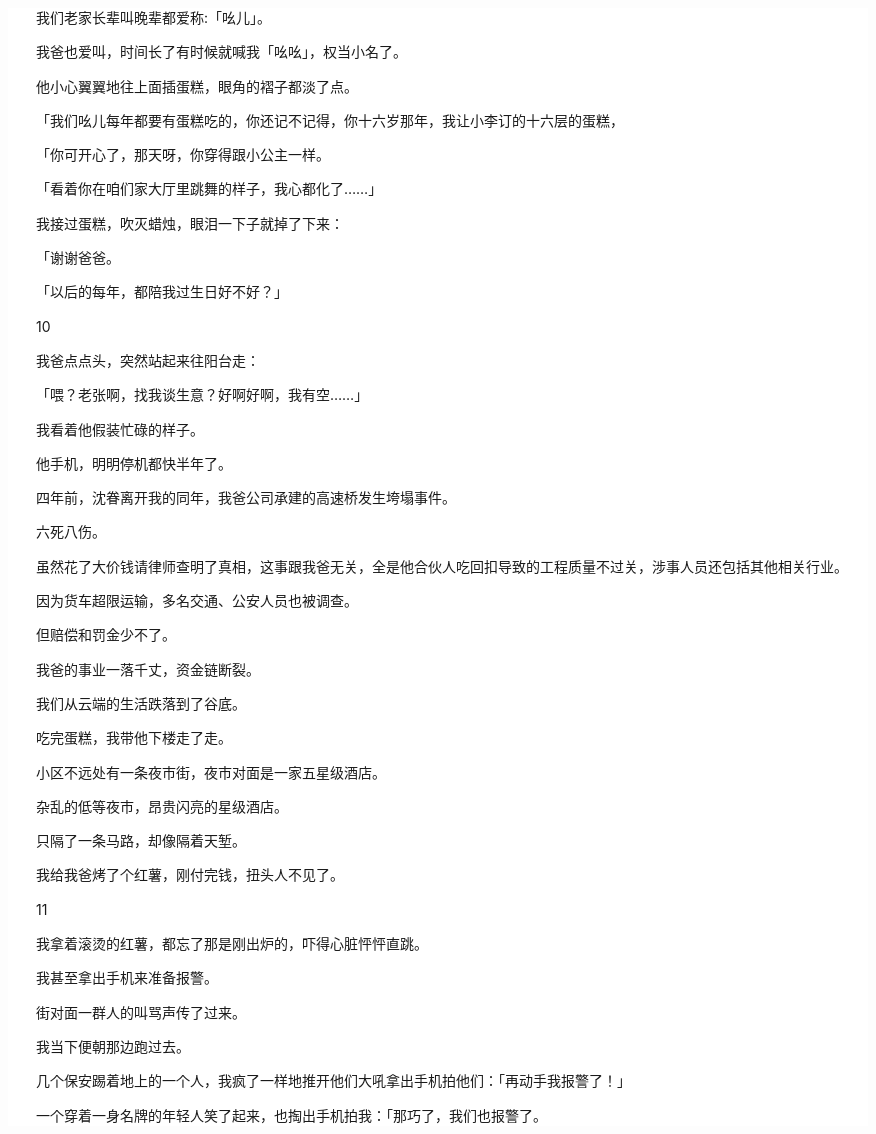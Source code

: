 &emsp;&emsp;我们老家长辈叫晚辈都爱称:「吆儿」。  
  
&emsp;&emsp;我爸也爱叫，时间长了有时候就喊我「吆吆」，权当小名了。  
  
&emsp;&emsp;他小心翼翼地往上面插蛋糕，眼角的褶子都淡了点。  
  
&emsp;&emsp;「我们吆儿每年都要有蛋糕吃的，你还记不记得，你十六岁那年，我让小李订的十六层的蛋糕，  
  
&emsp;&emsp;「你可开心了，那天呀，你穿得跟小公主一样。  
  
&emsp;&emsp;「看着你在咱们家大厅里跳舞的样子，我心都化了……」  
  
&emsp;&emsp;我接过蛋糕，吹灭蜡烛，眼泪一下子就掉了下来：  
  
&emsp;&emsp;「谢谢爸爸。  
  
&emsp;&emsp;「以后的每年，都陪我过生日好不好？」  
  
&emsp;&emsp;10  
  
&emsp;&emsp;我爸点点头，突然站起来往阳台走：  
  
&emsp;&emsp;「喂？老张啊，找我谈生意？好啊好啊，我有空……」  
  
&emsp;&emsp;我看着他假装忙碌的样子。  
  
&emsp;&emsp;他手机，明明停机都快半年了。  
  
&emsp;&emsp;四年前，沈眷离开我的同年，我爸公司承建的高速桥发生垮塌事件。  
  
&emsp;&emsp;六死八伤。  
  
&emsp;&emsp;虽然花了大价钱请律师查明了真相，这事跟我爸无关，全是他合伙人吃回扣导致的工程质量不过关，涉事人员还包括其他相关行业。  
  
&emsp;&emsp;因为货车超限运输，多名交通、公安人员也被调查。  
  
&emsp;&emsp;但赔偿和罚金少不了。  
  
&emsp;&emsp;我爸的事业一落千丈，资金链断裂。  
  
&emsp;&emsp;我们从云端的生活跌落到了谷底。  
  
&emsp;&emsp;吃完蛋糕，我带他下楼走了走。  
  
&emsp;&emsp;小区不远处有一条夜市街，夜市对面是一家五星级酒店。  
  
&emsp;&emsp;杂乱的低等夜市，昂贵闪亮的星级酒店。  
  
&emsp;&emsp;只隔了一条马路，却像隔着天堑。  
  
&emsp;&emsp;我给我爸烤了个红薯，刚付完钱，扭头人不见了。  
  
&emsp;&emsp;11  
  
&emsp;&emsp;我拿着滚烫的红薯，都忘了那是刚出炉的，吓得心脏怦怦直跳。  
  
&emsp;&emsp;我甚至拿出手机来准备报警。  
  
&emsp;&emsp;街对面一群人的叫骂声传了过来。  
  
&emsp;&emsp;我当下便朝那边跑过去。  
  
&emsp;&emsp;几个保安踢着地上的一个人，我疯了一样地推开他们大吼拿出手机拍他们：「再动手我报警了！」  
  
&emsp;&emsp;一个穿着一身名牌的年轻人笑了起来，也掏出手机拍我：「那巧了，我们也报警了。  
  